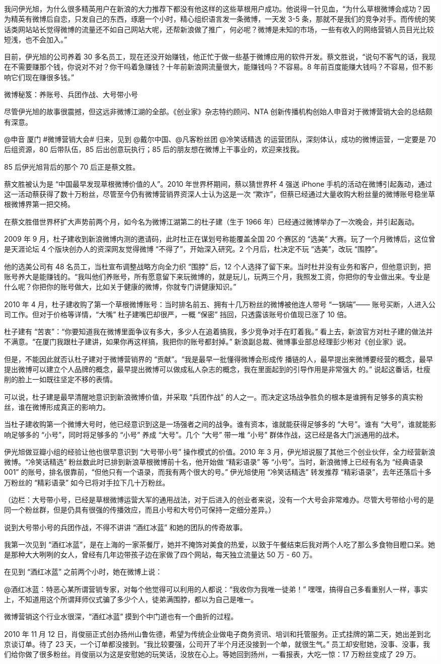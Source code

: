 我问伊光旭，为什么很多精英用户在新浪的大力推荐下都没有他这样的这些草根用户成功。他说得一针见血，“为什么草根微博会成功？因为精英有微博后自恋，只发自己的东西，琢磨一个小时，精心组织语言发一条微博，一天发 3-5 条，那就不是我们的竞争对手。而传统的笑话类网站站长觉得微博的流量还不如自己网站大呢，还帮新浪做了推广，何必呢？微博是未知的市场，一些有收入的网络营销人员目光比较短浅，也不会加入。”

目前，伊光旭的公司养着 30 多名员工，现在还没开始赚钱，他正忙于做一些基于微博应用的软件开发。蔡文胜说，“说句不客气的话，我现在不需要赚那个钱，你说对不对？你干吗着急赚钱？十年前新浪网流量很大，能赚钱吗？不容易。8 年前百度能赚大钱吗？不容易，但不影响它们现在赚很多钱。”

微博秘笈：养账号、兵团作战、大号带小号

尽管伊光旭的故事很震撼，但这远非微博江湖的全部。《创业家》杂志特约顾问、NTA 创新传播机构创始人申音对于微博营销大会的总结颇有深意。

@申音 厦门 #微博营销大会# 归来，见到 @戴尔中国、@凡客粉丝团 @冷笑话精选 的运营团队，深刻体认，成功的微博运营，一定要是 70 后组资源，80 后带队伍，85 后出创意玩执行；85 后的朋友想在微博上干事业的，欢迎来找我。

85 后伊光旭背后的那个 70 后正是蔡文胜。

蔡文胜被认为是 “中国最早发现草根微博价值的人”。2010 年世界杯期间，蔡以猜世界杯 4 强送 iPhone 手机的活动在微博引起轰动，通过这一活动蔡获得了数十万粉丝，尽管至今仍有微博营销界资深人士认为这是一次 “欺诈”，但蔡已经通过大量收购大粉丝量的微博账号稳坐草根微博界第一把交椅。

在蔡文胜借世界杯扩大声势前两个月，如今名为微博江湖第二的杜子建（生于 1966 年）已经通过微博举办了一次晚会，并引起轰动。

2009 年 9 月，杜子建收到新浪微博内测的邀请码，此时杜正在谋划号称能覆盖全国 20 个赛区的 “选美” 大赛。玩了一个月微博后，这位曾是天涯论坛 4 个版块创办人的资深网友觉得微博 “不得了”，开始深入研究。2 个月后，杜决定不玩 “选美”，改玩 “围脖”。

他的选美公司有 48 名员工，当杜宣布调整战略方向全力织 “围脖” 后，12 个人选择了留下来。当时杜并没有业务和客户，但他意识到，把账号养大是能赚钱的。“我叫他们养账号，所有愿意留下来玩微博的，就是玩儿，玩两三个月，我照发工资，你把你的专业做出来。专业是什么呢？你把你的账号做大，比如关于健康的微博，你就专门讲健康知识。”

2010 年 4 月，杜子建收购了第一个草根微博账号：当时排名前五、拥有十几万粉丝的微博被他连人带号 “一锅端”—— 账号买断，人进入公司工作。但对于价格等详情，“大嘴” 杜子建嘴巴却很严，一概 “保密” 挡回，只透露该账号价值现已涨了 10 倍。

杜子建有 “苦衷”：“你要知道我在微博里面争议有多大，多少人在追着搞我，多少竞争对手在盯着我。” 看上去，新浪官方对杜子建的做法并不满意。“在厦门我跟杜子建讲，如果你再这样搞，我把你的账号都封掉。” 新浪副总裁、微博事业部总经理彭少彬对《创业家》说。

但是，不能因此就否认杜子建对于微博营销界的 “贡献”。“我是最早一批懂得微博会形成传 播链的人，最早提出来微博要经营的概念，最早提出微博可以建立个人品牌的概念，最早提出微博可以做成私人杂志的概念，我在里面起到的引导作用是非常强大 的。” 说起这番话，杜瘦削的脸上一如既往坚定不移的表情。

可以说，杜子建是最早清醒地意识到新浪微博价值，并采取 “兵团作战” 的人之一。而决定这场战争胜负的根本是谁拥有足够多的真实粉丝，谁在微博形成真正的影响力。

当杜子建收购第一个微博大号时，他已经意识到这是一场强者之间的战争。谁有资本，谁就能获得足够多的 “大号”。谁有 “大号”，谁就能影响足够多的 “小号”，同时将足够多的 “小号” 养成 “大号”。几个 “大号” 带一堆 “小号” 群体作战，这已经是各大门派通用的战术。

伊光旭做豆瓣小组的经验让他也很早意识到 “大号带小号” 操作模式的价值。2010 年 3 月，伊光旭说服了其他三个创业伙伴，全力经营新浪微博。“冷笑话精选” 粉丝数此时已排到新浪草根微博前十名，他开始做 “精彩语录” 等 “小号”。当时，新浪微博上已经有名为 “经典语录 001” 的账号，排名很靠前，“但他只有一个语录，而我有两个很大的号。” 伊光旭使用 “冷笑话精选” 转发推荐 “精彩语录”，去年还落后十多万粉丝的 “精彩语录” 如今已将对手拉下几十万粉丝。

（边栏：大号带小号，已经是草根微博运营大军的通用战法，对于后进入的创业者来说，没有一个大号会非常难办。尽管大号带给小号的是同一个粉丝群，但是仍具有很强的传播效应，而且小号和大号仍可保持一定细分差异。）

说到大号带小号的兵团作战，不得不讲讲 “酒红冰蓝” 和她的团队的传奇故事。

我第一次见到 “酒红冰蓝”，是在上海的一家茶餐厅，她并不掩饰对美食的热爱，以致于午餐结束后我对两个人吃了那么多食物目瞪口呆。她是那种大大咧咧的女人，曾经有几年边带孩子边在家做了四个网站，每天独立流量达 50 万 - 60 万。

在见到 “酒红冰蓝” 之前两个小时，她在微博上说：

@酒红冰蓝：特恶心某所谓营销专家，对每个他觉得可以利用的人都说：“我收你为我唯一徒弟！” 嘿嘿，搞得自己多看重别人一样，事实上，不知道用这个所谓拜师仪式骗了多少个人，徒弟满围脖，都以为自己是唯一。

微博营销这个行业水很深，“酒红冰蓝” 摸到个中门道也有一个曲折的过程。

2010 年 11 月 12 日，肖俊丽正式创办扬州山鲁佐德，希望为传统企业做电子商务资讯、培训和托管服务。正式挂牌的第二天，她出差到北京谈订单。待了 23 天，一个订单都没接到。“我比较要强，公司开了半个月还没接到一个单，就很生气。” 员工却安慰她，没事、没事，我们给你做了很多粉丝。肖俊丽以为这是安慰她的玩笑话，没放在心上。等她回到扬州，一看报表，大吃一惊：17 万粉丝变成了 29 万。
